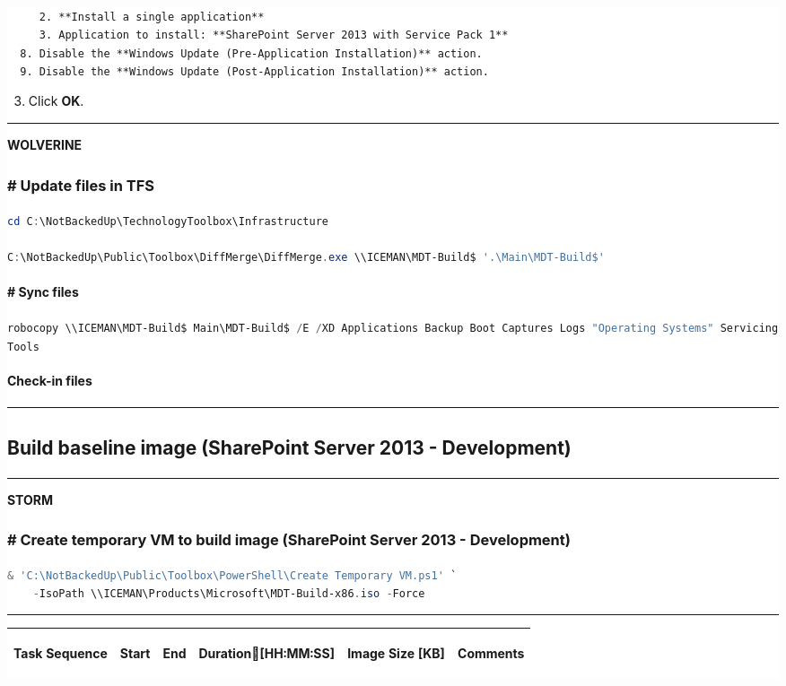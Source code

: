          2. **Install a single application**
         3. Application to install: **SharePoint Server 2013 with Service Pack 1**
      8. Disable the **Windows Update (Pre-Application Installation)** action.
      9. Disable the **Windows Update (Post-Application Installation)** action.
3. Click **OK**.

---


**WOLVERINE**

### # Update files in TFS

```PowerShell
cd C:\NotBackedUp\TechnologyToolbox\Infrastructure

C:\NotBackedUp\Public\Toolbox\DiffMerge\DiffMerge.exe \\ICEMAN\MDT-Build$ '.\Main\MDT-Build$'
```

#### # Sync files

```PowerShell
robocopy \\ICEMAN\MDT-Build$ Main\MDT-Build$ /E /XD Applications Backup Boot Captures Logs "Operating Systems" Servicing Tools
```

#### Check-in files

---


## Build baseline image (SharePoint Server 2013 - Development)

---


**STORM**

### # Create temporary VM to build image (SharePoint Server 2013 - Development)

```PowerShell
& 'C:\NotBackedUp\Public\Toolbox\PowerShell\Create Temporary VM.ps1' `
    -IsoPath \\ICEMAN\Products\Microsoft\MDT-Build-x86.iso -Force
```

---


<table>
<thead>
<th>
<p><strong>Task Sequence</strong></p>
</th>
<th>
<p><strong>Start</strong></p>
</th>
<th>
<p><strong>End</strong></p>
</th>
<th>
<p><strong>Duration[HH:MM:SS]</strong></p>
</th>
<th>
<p><strong>Image Size [KB]</strong></p>
</th>
<th>
<p><strong>Comments</strong></p>